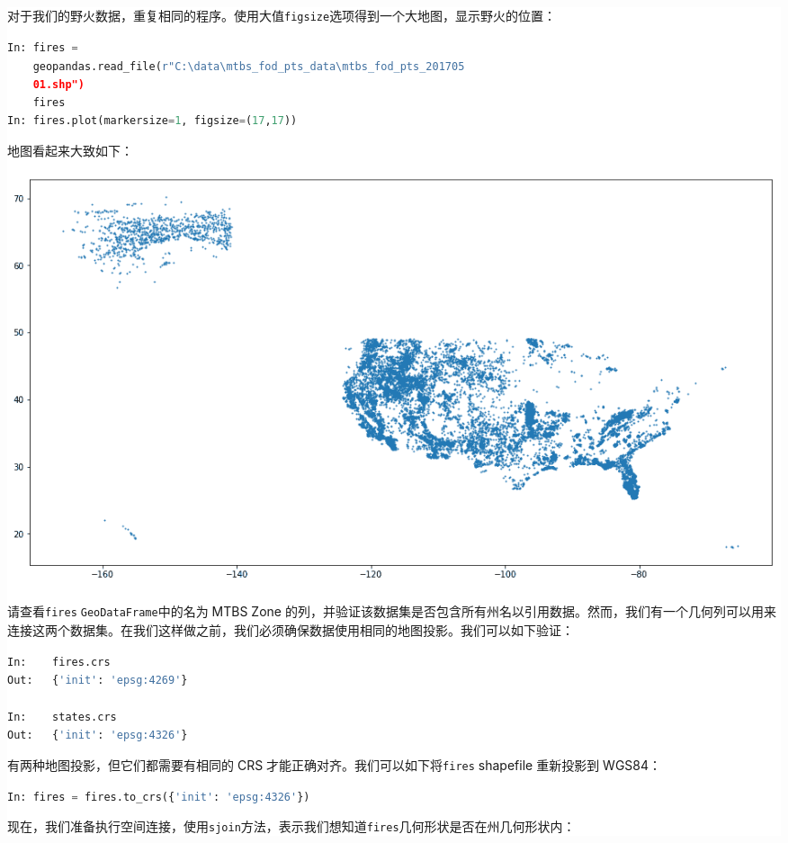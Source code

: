 对于我们的野火数据，重复相同的程序。使用大值`figsize`选项得到一个大地图，显示野火的位置：

```py
In: fires =                                                                     
    geopandas.read_file(r"C:\data\mtbs_fod_pts_data\mtbs_fod_pts_201705        
    01.shp") 
    fires
In: fires.plot(markersize=1, figsize=(17,17))
```

地图看起来大致如下：

![](img/0ef12ff6-c9ae-46ad-adb1-ffba9bff5878.png)

请查看`fires` `GeoDataFrame`中的名为 MTBS Zone 的列，并验证该数据集是否包含所有州名以引用数据。然而，我们有一个几何列可以用来连接这两个数据集。在我们这样做之前，我们必须确保数据使用相同的地图投影。我们可以如下验证：

```py
In:    fires.crs
Out:   {'init': 'epsg:4269'}

In:    states.crs
Out:   {'init': 'epsg:4326'}
```

有两种地图投影，但它们都需要有相同的 CRS 才能正确对齐。我们可以如下将`fires` shapefile 重新投影到 WGS84：

```py
In: fires = fires.to_crs({'init': 'epsg:4326'})
```

现在，我们准备执行空间连接，使用`sjoin`方法，表示我们想知道`fires`几何形状是否在州几何形状内：

